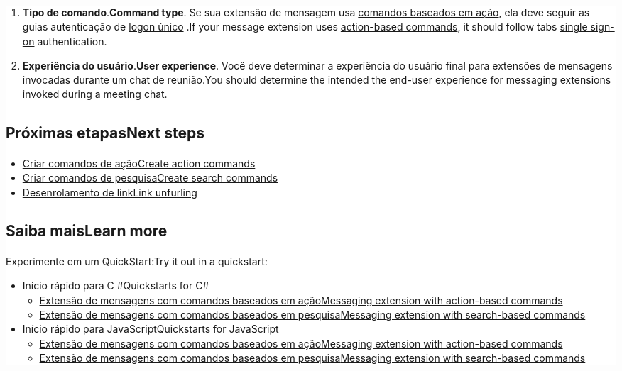 1. <span data-ttu-id="f6c1d-201">**Tipo de comando**.</span><span class="sxs-lookup"><span data-stu-id="f6c1d-201">**Command type**.</span></span> <span data-ttu-id="f6c1d-202">Se sua extensão de mensagem usa [comandos baseados em ação](../../messaging-extensions/what-are-messaging-extensions.md#action-commands), ela deve seguir as guias autenticação de [logon único](../../tabs/how-to/authentication/auth-aad-sso.md) .</span><span class="sxs-lookup"><span data-stu-id="f6c1d-202">If your message extension uses [action-based commands](../../messaging-extensions/what-are-messaging-extensions.md#action-commands), it should follow tabs [single sign-on](../../tabs/how-to/authentication/auth-aad-sso.md) authentication.</span></span>

1. <span data-ttu-id="f6c1d-203">**Experiência do usuário**.</span><span class="sxs-lookup"><span data-stu-id="f6c1d-203">**User experience**.</span></span> <span data-ttu-id="f6c1d-204">Você deve determinar a experiência do usuário final para extensões de mensagens invocadas durante um chat de reunião.</span><span class="sxs-lookup"><span data-stu-id="f6c1d-204">You should determine the intended the end-user experience for messaging extensions invoked during a meeting chat.</span></span>

## <a name="next-steps"></a><span data-ttu-id="f6c1d-205">Próximas etapas</span><span class="sxs-lookup"><span data-stu-id="f6c1d-205">Next steps</span></span>

* [<span data-ttu-id="f6c1d-206">Criar comandos de ação</span><span class="sxs-lookup"><span data-stu-id="f6c1d-206">Create action commands</span></span>](~/messaging-extensions/how-to/action-commands/define-action-command.md)
* [<span data-ttu-id="f6c1d-207">Criar comandos de pesquisa</span><span class="sxs-lookup"><span data-stu-id="f6c1d-207">Create search commands</span></span>](~/messaging-extensions/how-to/search-commands/define-search-command.md)
* [<span data-ttu-id="f6c1d-208">Desenrolamento de link</span><span class="sxs-lookup"><span data-stu-id="f6c1d-208">Link unfurling</span></span>](~/messaging-extensions/how-to/link-unfurling.md)

## <a name="learn-more"></a><span data-ttu-id="f6c1d-209">Saiba mais</span><span class="sxs-lookup"><span data-stu-id="f6c1d-209">Learn more</span></span>

<span data-ttu-id="f6c1d-210">Experimente em um QuickStart:</span><span class="sxs-lookup"><span data-stu-id="f6c1d-210">Try it out in a quickstart:</span></span>

* <span data-ttu-id="f6c1d-211">Início rápido para C #</span><span class="sxs-lookup"><span data-stu-id="f6c1d-211">Quickstarts for C#</span></span>
  * [<span data-ttu-id="f6c1d-212">Extensão de mensagens com comandos baseados em ação</span><span class="sxs-lookup"><span data-stu-id="f6c1d-212">Messaging extension with action-based commands</span></span>](https://github.com/microsoft/BotBuilder-Samples/tree/master/samples/csharp_dotnetcore/51.teams-messaging-extensions-action)
  * [<span data-ttu-id="f6c1d-213">Extensão de mensagens com comandos baseados em pesquisa</span><span class="sxs-lookup"><span data-stu-id="f6c1d-213">Messaging extension with search-based commands</span></span>](https://github.com/microsoft/BotBuilder-Samples/tree/master/samples/csharp_dotnetcore/50.teams-messaging-extensions-search)
* <span data-ttu-id="f6c1d-214">Início rápido para JavaScript</span><span class="sxs-lookup"><span data-stu-id="f6c1d-214">Quickstarts for JavaScript</span></span>
  * [<span data-ttu-id="f6c1d-215">Extensão de mensagens com comandos baseados em ação</span><span class="sxs-lookup"><span data-stu-id="f6c1d-215">Messaging extension with action-based commands</span></span>](https://github.com/microsoft/BotBuilder-Samples/tree/master/samples/javascript_nodejs/51.teams-messaging-extensions-action)
  * [<span data-ttu-id="f6c1d-216">Extensão de mensagens com comandos baseados em pesquisa</span><span class="sxs-lookup"><span data-stu-id="f6c1d-216">Messaging extension with search-based commands</span></span>](https://github.com/microsoft/BotBuilder-Samples/tree/master/samples/javascript_nodejs/50.teams-messaging-extensions-search)
